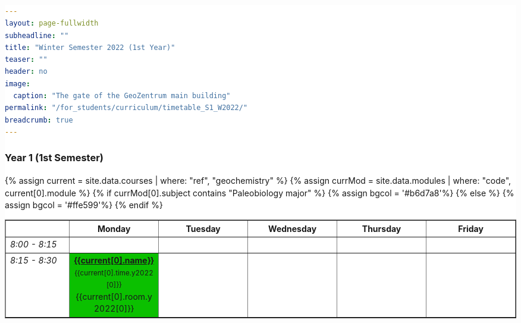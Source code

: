 ```yaml
---
layout: page-fullwidth
subheadline: ""
title: "Winter Semester 2022 (1st Year)"
teaser: ""
header: no
image:
  caption: "The gate of the GeoZentrum main building"
permalink: "/for_students/curriculum/timetable_S1_W2022/"
breadcrumb: true
---
```



### Year 1 (1st Semester)

<div><p></p></div>

<table border="1">
<tr>
	<th></th>
	<th style="width:17.5%">Monday</th>
	<th style="width:17.5%">Tuesday</th>
	<th style="width:17.5%">Wednesday</th>
	<th style="width:17.5%">Thursday</th>
	<th style="width:17.5%">Friday</th>
</tr>


<tr>
	<td><em>8:00 - 8:15</em></td>
	<td></td>
	<td></td>
	<td></td>
	<td></td>
	<td></td>
</tr>


<tr>
	<td><em>8:15 - 8:30</em></td>
	<!-- Course ***************************************************** -->
	{% assign current = site.data.courses | where: "ref", "geochemistry" %}
	{% assign currMod = site.data.modules | where: "code", current[0].module %}
	{% if currMod[0].subject contains "Paleobiology major" %} 
		{% assign bgcol = '#b6d7a8'%} 
	{% else %} 
		{% assign bgcol = '#ffe599'%} 
	{% endif %}
	<td rowspan="6" bgcolor="{{bgcol}}"> 
		<div align="center">
			<a href="{{site.baseurl}}/program/courses/{{current[0].ref}}/">
			<strong>{{current[0].name}}</strong>
			</a>
		</div> 
		<div align="center"><small>{{current[0].time.y2022[0]}}</small></div>
		<div align="center">{{current[0].room.y2022[0]}}</div>
	</td>
	<!-- End Course ***************************************************** -->
	<td></td>
	<td></td>
	<td></td>
	<td></td>
</tr>
